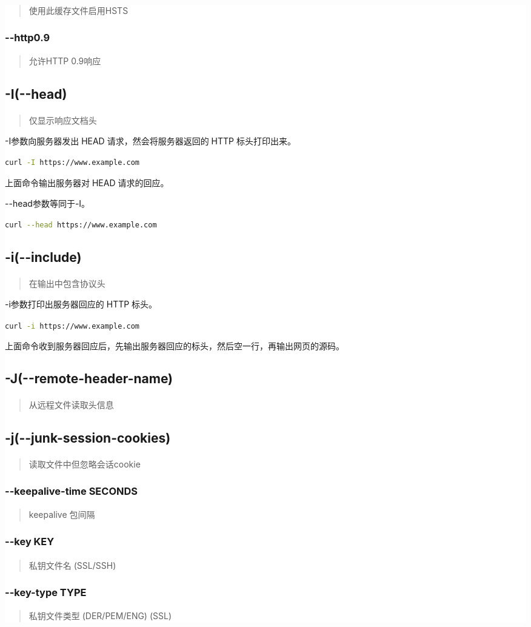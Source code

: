 > 使用此缓存文件启用HSTS

### --http0.9

> 允许HTTP 0.9响应

## -I(--head)

> 仅显示响应文档头

-I参数向服务器发出 HEAD 请求，然会将服务器返回的 HTTP 标头打印出来。

```bash
curl -I https://www.example.com
```

上面命令输出服务器对 HEAD 请求的回应。

--head参数等同于-I。

```bash
curl --head https://www.example.com
```

## -i(--include)

> 在输出中包含协议头

-i参数打印出服务器回应的 HTTP 标头。

```bash
curl -i https://www.example.com
```

上面命令收到服务器回应后，先输出服务器回应的标头，然后空一行，再输出网页的源码。

## -J(--remote-header-name)

> 从远程文件读取头信息

## -j(--junk-session-cookies)

> 读取文件中但忽略会话cookie

### --keepalive-time SECONDS

> keepalive 包间隔

### --key KEY

> 私钥文件名 (SSL/SSH)

### --key-type TYPE

> 私钥文件类型 (DER/PEM/ENG) (SSL)
